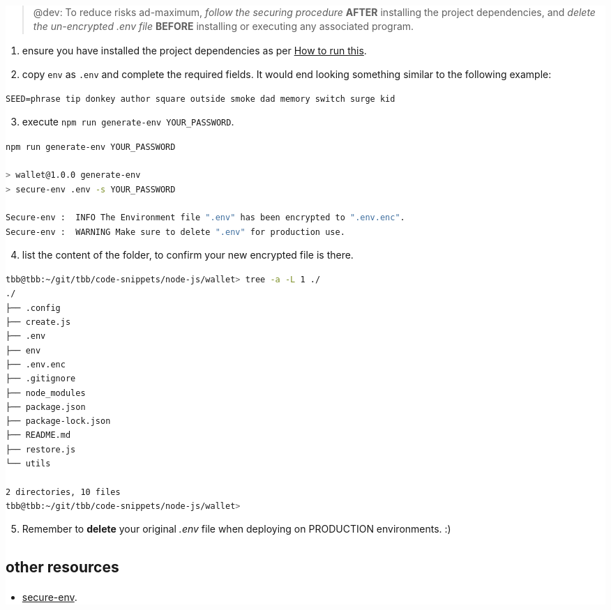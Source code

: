 > @dev: To reduce risks ad-maximum, *follow the securing procedure* **AFTER** installing the project dependencies, and *delete the un-encrypted .env file* **BEFORE** installing or executing any associated program.

1. ensure you have installed the project dependencies as per [How to run this](#howto-run-this).  

2. copy `env` as `.env` and complete the required fields. It would end looking something similar to the following example:

```toml(.env)
SEED=phrase tip donkey author square outside smoke dad memory switch surge kid
```

3. execute `npm run generate-env YOUR_PASSWORD`. 

```sh  
npm run generate-env YOUR_PASSWORD

> wallet@1.0.0 generate-env  
> secure-env .env -s YOUR_PASSWORD  

Secure-env :  INFO The Environment file ".env" has been encrypted to ".env.enc".  
Secure-env :  WARNING Make sure to delete ".env" for production use.  
```  
4. list the content of the folder, to confirm your new encrypted file is there.

```sh
tbb@tbb:~/git/tbb/code-snippets/node-js/wallet> tree -a -L 1 ./
./
├── .config
├── create.js
├── .env
├── env
├── .env.enc
├── .gitignore
├── node_modules
├── package.json
├── package-lock.json
├── README.md
├── restore.js
└── utils

2 directories, 10 files
tbb@tbb:~/git/tbb/code-snippets/node-js/wallet>
```

5. Remember to **delete** your original *.env* file when deploying on PRODUCTION environments. :)  

## other resources

- [secure-env](https://github.com/kunalpanchal/secure-env).